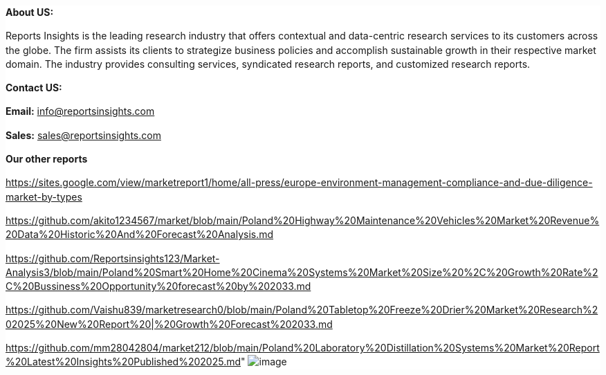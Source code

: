 <strong><strong>About US</strong>:</strong>

Reports Insights is the leading research industry that offers contextual and data-centric research services to its customers across the globe. The firm assists its clients to strategize business policies and accomplish sustainable growth in their respective market domain. The industry provides consulting services, syndicated research reports, and customized research reports.

<strong>Contact US:</strong>

<p class=""""><b>Email:</b> <a href=mailto:info@reportsinsights.com>info@reportsinsights.com</a></p>
<p class=""""><b>Sales:</b> <a href=mailto:sales@reportsinsights.com>sales@reportsinsights.com</a></p>

<strong>Our other reports</strong>

<a href=https://sites.google.com/view/marketreport1/home/all-press/europe-environment-management-compliance-and-due-diligence-market-by-types>https://sites.google.com/view/marketreport1/home/all-press/europe-environment-management-compliance-and-due-diligence-market-by-types</a>

<a href=https://github.com/akito1234567/market/blob/main/Poland%20Highway%20Maintenance%20Vehicles%20Market%20Revenue%20Data%20Historic%20And%20Forecast%20Analysis.md>https://github.com/akito1234567/market/blob/main/Poland%20Highway%20Maintenance%20Vehicles%20Market%20Revenue%20Data%20Historic%20And%20Forecast%20Analysis.md</a>

<a href=https://github.com/Reportsinsights123/Market-Analysis3/blob/main/Poland%20Smart%20Home%20Cinema%20Systems%20Market%20Size%20%2C%20Growth%20Rate%2C%20Bussiness%20Opportunity%20forecast%20by%202033.md>https://github.com/Reportsinsights123/Market-Analysis3/blob/main/Poland%20Smart%20Home%20Cinema%20Systems%20Market%20Size%20%2C%20Growth%20Rate%2C%20Bussiness%20Opportunity%20forecast%20by%202033.md</a>

<a href=https://github.com/Vaishu839/marketresearch0/blob/main/Poland%20Tabletop%20Freeze%20Drier%20Market%20Research%202025%20New%20Report%20|%20Growth%20Forecast%202033.md>https://github.com/Vaishu839/marketresearch0/blob/main/Poland%20Tabletop%20Freeze%20Drier%20Market%20Research%202025%20New%20Report%20|%20Growth%20Forecast%202033.md</a>

<a href=https://github.com/mm28042804/market212/blob/main/Poland%20Laboratory%20Distillation%20Systems%20Market%20Report%20Latest%20Insights%20Published%202025.md>https://github.com/mm28042804/market212/blob/main/Poland%20Laboratory%20Distillation%20Systems%20Market%20Report%20Latest%20Insights%20Published%202025.md</a>"
![image](https://github.com/user-attachments/assets/9bc01e6c-ee4e-4dce-affd-b206658448a5)
